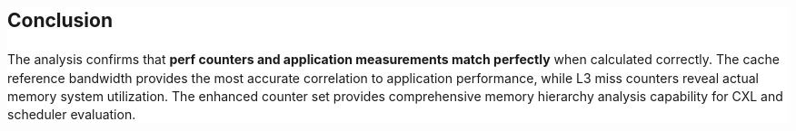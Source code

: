 ## Conclusion

The analysis confirms that **perf counters and application measurements match perfectly** when calculated correctly. The cache reference bandwidth provides the most accurate correlation to application performance, while L3 miss counters reveal actual memory system utilization. The enhanced counter set provides comprehensive memory hierarchy analysis capability for CXL and scheduler evaluation.